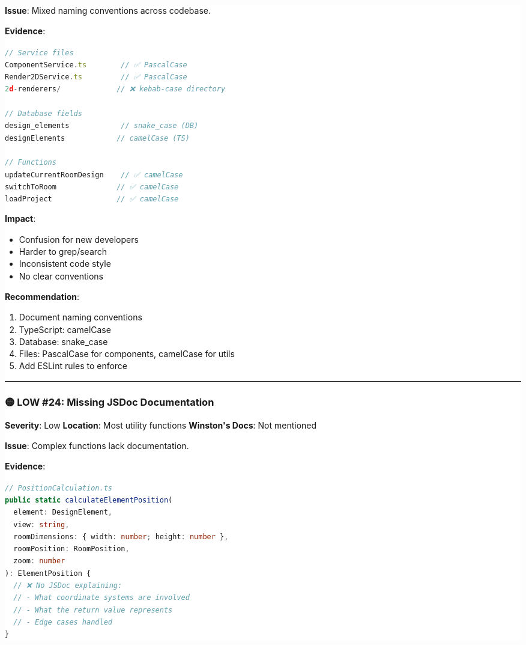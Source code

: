 **Issue**:
Mixed naming conventions across codebase.

**Evidence**:
```typescript
// Service files
ComponentService.ts        // ✅ PascalCase
Render2DService.ts         // ✅ PascalCase
2d-renderers/             // ❌ kebab-case directory

// Database fields
design_elements            // snake_case (DB)
designElements            // camelCase (TS)

// Functions
updateCurrentRoomDesign    // ✅ camelCase
switchToRoom              // ✅ camelCase
loadProject               // ✅ camelCase
```

**Impact**:
- Confusion for new developers
- Harder to grep/search
- Inconsistent code style
- No clear conventions

**Recommendation**:
1. Document naming conventions
2. TypeScript: camelCase
3. Database: snake_case
4. Files: PascalCase for components, camelCase for utils
5. Add ESLint rules to enforce

---

### 🟡 LOW #24: Missing JSDoc Documentation

**Severity**: Low
**Location**: Most utility functions
**Winston's Docs**: Not mentioned

**Issue**:
Complex functions lack documentation.

**Evidence**:
```typescript
// PositionCalculation.ts
public static calculateElementPosition(
  element: DesignElement,
  view: string,
  roomDimensions: { width: number; height: number },
  roomPosition: RoomPosition,
  zoom: number
): ElementPosition {
  // ❌ No JSDoc explaining:
  // - What coordinate systems are involved
  // - What the return value represents
  // - Edge cases handled
}
```

